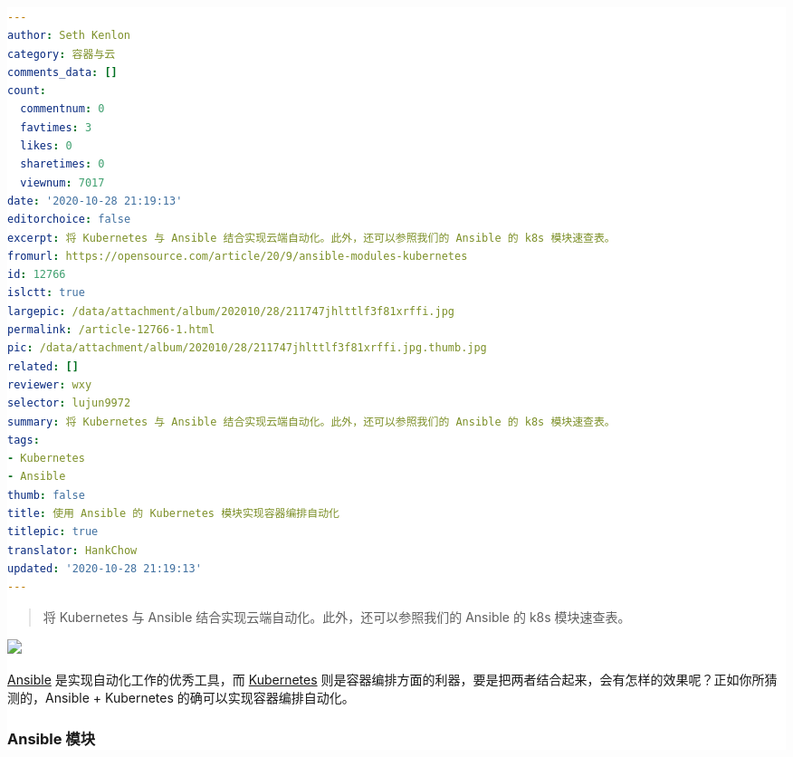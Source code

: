 ```yaml
---
author: Seth Kenlon
category: 容器与云
comments_data: []
count:
  commentnum: 0
  favtimes: 3
  likes: 0
  sharetimes: 0
  viewnum: 7017
date: '2020-10-28 21:19:13'
editorchoice: false
excerpt: 将 Kubernetes 与 Ansible 结合实现云端自动化。此外，还可以参照我们的 Ansible 的 k8s 模块速查表。
fromurl: https://opensource.com/article/20/9/ansible-modules-kubernetes
id: 12766
islctt: true
largepic: /data/attachment/album/202010/28/211747jhlttlf3f81xrffi.jpg
permalink: /article-12766-1.html
pic: /data/attachment/album/202010/28/211747jhlttlf3f81xrffi.jpg.thumb.jpg
related: []
reviewer: wxy
selector: lujun9972
summary: 将 Kubernetes 与 Ansible 结合实现云端自动化。此外，还可以参照我们的 Ansible 的 k8s 模块速查表。
tags:
- Kubernetes
- Ansible
thumb: false
title: 使用 Ansible 的 Kubernetes 模块实现容器编排自动化
titlepic: true
translator: HankChow
updated: '2020-10-28 21:19:13'
---
```



> 
> 将 Kubernetes 与 Ansible 结合实现云端自动化。此外，还可以参照我们的 Ansible 的 k8s 模块速查表。
> 
> 
> 


![](/data/attachment/album/202010/28/211747jhlttlf3f81xrffi.jpg)


[Ansible](https://opensource.com/resources/what-ansible) 是实现自动化工作的优秀工具，而 [Kubernetes](https://opensource.com/resources/what-is-kubernetes) 则是容器编排方面的利器，要是把两者结合起来，会有怎样的效果呢？正如你所猜测的，Ansible + Kubernetes 的确可以实现容器编排自动化。


### Ansible 模块

